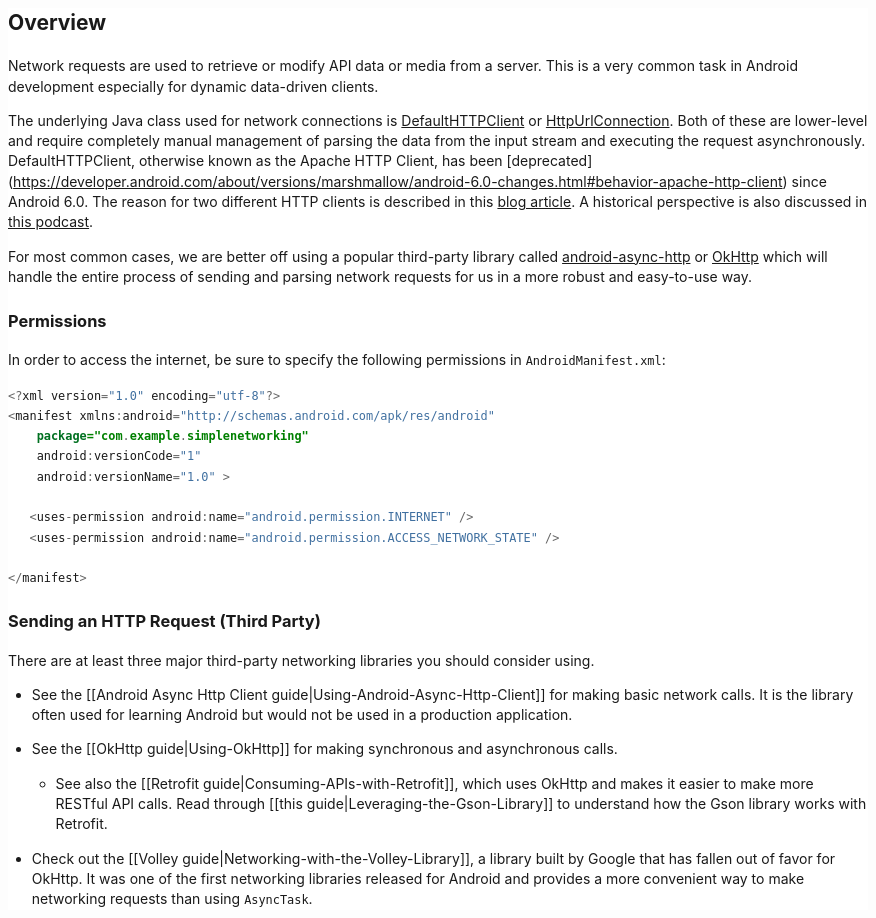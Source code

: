 ## Overview

Network requests are used to retrieve or modify API data or media from a server. This is a very common task in Android development especially for dynamic data-driven clients.

The underlying Java class used for network connections is [DefaultHTTPClient](http://developer.android.com/reference/org/apache/http/impl/client/DefaultHttpClient.html) or [HttpUrlConnection](http://developer.android.com/reference/java/net/HttpURLConnection.html).  Both of these are lower-level and require completely manual management of parsing the data from the input stream and executing the request asynchronously.  DefaultHTTPClient, otherwise known as the Apache HTTP Client, has been [deprecated] (https://developer.android.com/about/versions/marshmallow/android-6.0-changes.html#behavior-apache-http-client) since Android 6.0.  The reason for two different HTTP clients is described in this [blog article](http://android-developers.blogspot.com/2011/09/androids-http-clients.html).  A historical perspective is also discussed in [this podcast](http://fragmentedpodcast.com/2016/06/).

For most common cases, we are better off using a popular third-party library called [android-async-http](http://loopj.com/android-async-http/) or [OkHttp](http://square.github.io/okhttp/) which will handle the entire process of sending and parsing network requests for us in a more robust and easy-to-use way.

### Permissions

In order to access the internet, be sure to specify the following permissions in `AndroidManifest.xml`:

```java
<?xml version="1.0" encoding="utf-8"?>
<manifest xmlns:android="http://schemas.android.com/apk/res/android"
    package="com.example.simplenetworking"
    android:versionCode="1"
    android:versionName="1.0" >
 
   <uses-permission android:name="android.permission.INTERNET" /> 
   <uses-permission android:name="android.permission.ACCESS_NETWORK_STATE" />

</manifest>
```

### Sending an HTTP Request (Third Party)

There are at least three major third-party networking libraries you should consider using.  

* See the [[Android Async Http Client guide|Using-Android-Async-Http-Client]] for making basic network calls.  It is the library often used for learning Android but would not be used in a production application.

* See the [[OkHttp guide|Using-OkHttp]] for making synchronous and asynchronous calls.  
    - See also the [[Retrofit guide|Consuming-APIs-with-Retrofit]], which uses OkHttp and makes it easier to make more RESTful API calls.  Read through [[this guide|Leveraging-the-Gson-Library]] to understand how the Gson library works with Retrofit.

* Check out the [[Volley guide|Networking-with-the-Volley-Library]], a library built by Google that has fallen out of favor for OkHttp.   It was one of the first networking libraries released for Android and provides a more convenient way to make networking requests than using `AsyncTask`.

